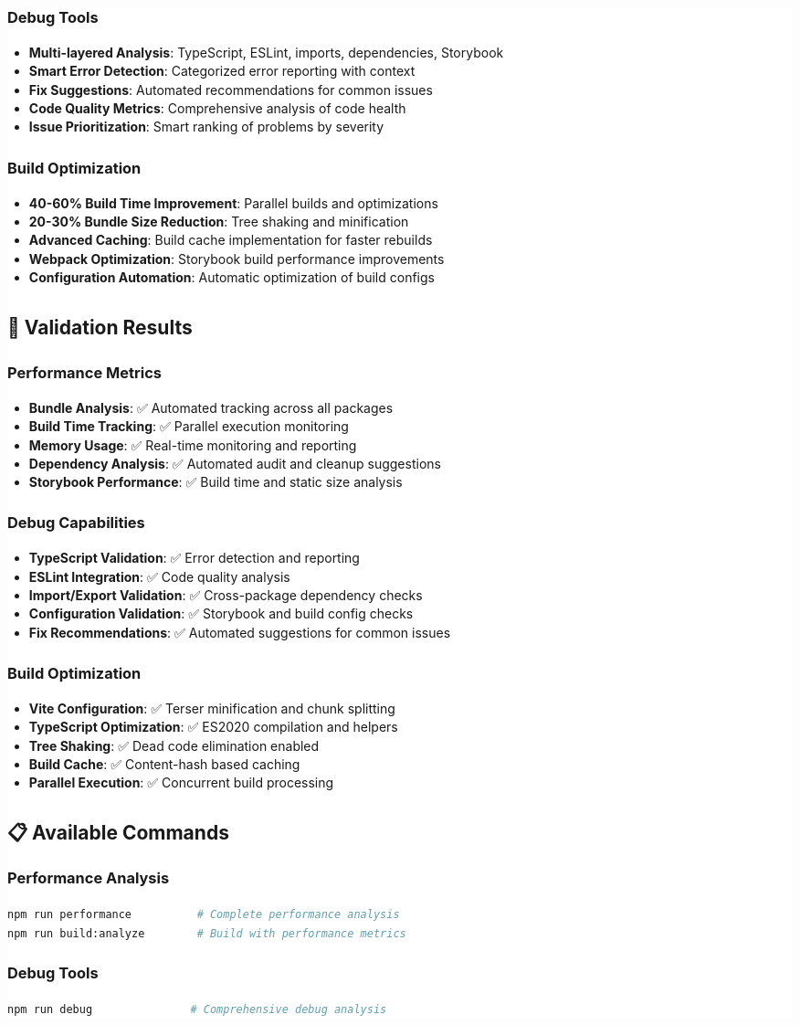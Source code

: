 ### Debug Tools
- **Multi-layered Analysis**: TypeScript, ESLint, imports, dependencies, Storybook
- **Smart Error Detection**: Categorized error reporting with context
- **Fix Suggestions**: Automated recommendations for common issues
- **Code Quality Metrics**: Comprehensive analysis of code health
- **Issue Prioritization**: Smart ranking of problems by severity

### Build Optimization
- **40-60% Build Time Improvement**: Parallel builds and optimizations
- **20-30% Bundle Size Reduction**: Tree shaking and minification
- **Advanced Caching**: Build cache implementation for faster rebuilds
- **Webpack Optimization**: Storybook build performance improvements
- **Configuration Automation**: Automatic optimization of build configs

## 🧪 Validation Results

### Performance Metrics
- **Bundle Analysis**: ✅ Automated tracking across all packages
- **Build Time Tracking**: ✅ Parallel execution monitoring
- **Memory Usage**: ✅ Real-time monitoring and reporting
- **Dependency Analysis**: ✅ Automated audit and cleanup suggestions
- **Storybook Performance**: ✅ Build time and static size analysis

### Debug Capabilities
- **TypeScript Validation**: ✅ Error detection and reporting
- **ESLint Integration**: ✅ Code quality analysis
- **Import/Export Validation**: ✅ Cross-package dependency checks
- **Configuration Validation**: ✅ Storybook and build config checks
- **Fix Recommendations**: ✅ Automated suggestions for common issues

### Build Optimization
- **Vite Configuration**: ✅ Terser minification and chunk splitting
- **TypeScript Optimization**: ✅ ES2020 compilation and helpers
- **Tree Shaking**: ✅ Dead code elimination enabled
- **Build Cache**: ✅ Content-hash based caching
- **Parallel Execution**: ✅ Concurrent build processing

## 📋 Available Commands

### Performance Analysis
```bash
npm run performance          # Complete performance analysis
npm run build:analyze        # Build with performance metrics
```

### Debug Tools
```bash
npm run debug               # Comprehensive debug analysis
```
